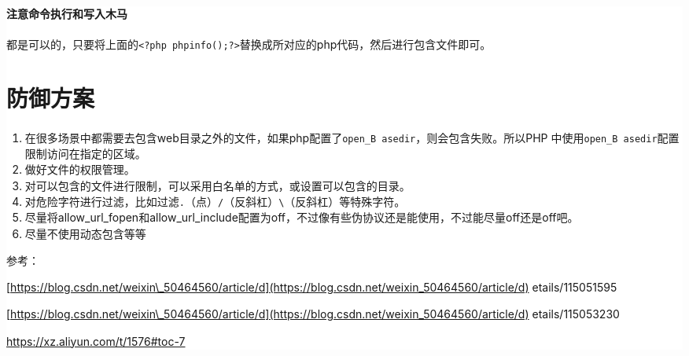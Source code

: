 #### 注意命令执行和写入木马

都是可以的，只要将上面的`<?php phpinfo();?>`替换成所对应的php代码，然后进行包含文件即可。

防御方案
====

1. 在很多场景中都需要去包含web目录之外的文件，如果php配置了`open_B asedir`，则会包含失败。所以PHP 中使用`open_B asedir`配置限制访问在指定的区域。
2. 做好文件的权限管理。
3. 对可以包含的文件进行限制，可以采用白名单的方式，或设置可以包含的目录。
4. 对危险字符进行过滤，比如过滤`.`（点）`/`（反斜杠）`\`（反斜杠）等特殊字符。
5. 尽量将allow\_url\_fopen和allow\_url\_include配置为off，不过像有些伪协议还是能使用，不过能尽量off还是off吧。
6. 尽量不使用动态包含等等

参考：

[https://blog.csdn.net/weixin\_50464560/article/d](https://blog.csdn.net/weixin_50464560/article/d) etails/115051595

[https://blog.csdn.net/weixin\_50464560/article/d](https://blog.csdn.net/weixin_50464560/article/d) etails/115053230

<https://xz.aliyun.com/t/1576#toc-7>